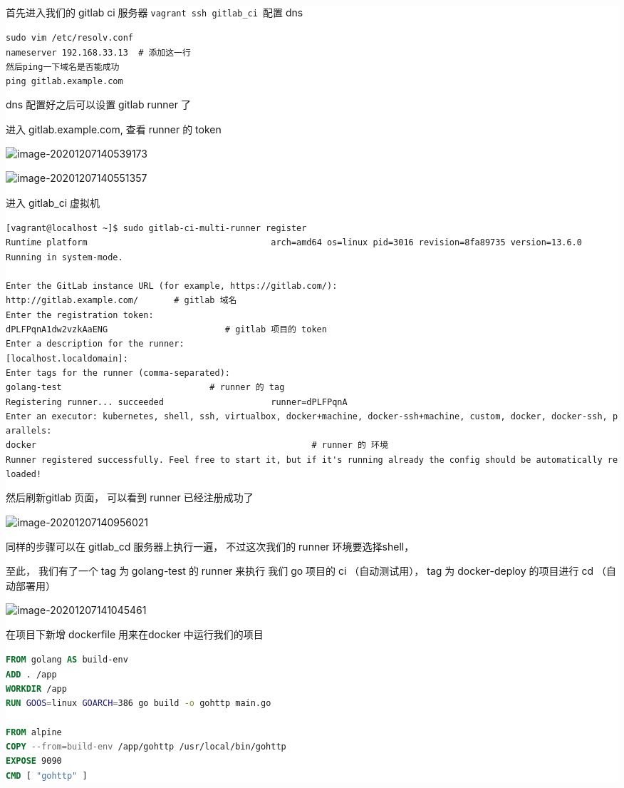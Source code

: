 首先进入我们的 gitlab ci 服务器 `vagrant ssh gitlab_ci `配置 dns

```shell
sudo vim /etc/resolv.conf
nameserver 192.168.33.13  # 添加这一行
然后ping一下域名是否能成功
ping gitlab.example.com
```

dns 配置好之后可以设置 gitlab runner 了

进入 gitlab.example.com, 查看 runner 的 token

![image-20201207140539173](https://pic2.hanmaker.com/im/images/image-20201207140539173.png)

![image-20201207140551357](https://pic2.hanmaker.com/im/images/image-20201207140551357.png)

进入 gitlab_ci 虚拟机

```shell
[vagrant@localhost ~]$ sudo gitlab-ci-multi-runner register
Runtime platform                                    arch=amd64 os=linux pid=3016 revision=8fa89735 version=13.6.0
Running in system-mode.

Enter the GitLab instance URL (for example, https://gitlab.com/):
http://gitlab.example.com/       # gitlab 域名
Enter the registration token:
dPLFPqnA1dw2vzkAaENG					   # gitlab 项目的 token
Enter a description for the runner:
[localhost.localdomain]:
Enter tags for the runner (comma-separated):
golang-test                             # runner 的 tag
Registering runner... succeeded                     runner=dPLFPqnA
Enter an executor: kubernetes, shell, ssh, virtualbox, docker+machine, docker-ssh+machine, custom, docker, docker-ssh, parallels:
docker														# runner 的 环境 
Runner registered successfully. Feel free to start it, but if it's running already the config should be automatically reloaded!
```

然后刷新gitlab 页面， 可以看到 runner 已经注册成功了

![image-20201207140956021](https://pic2.hanmaker.com/im/images/image-20201207140956021.png)

同样的步骤可以在 gitlab_cd 服务器上执行一遍， 不过这次我们的 runner 环境要选择shell，

至此， 我们有了一个 tag 为 golang-test 的 runner 来执行 我们 go 项目的 ci （自动测试用）， tag 为 docker-deploy 的项目进行 cd （自动部署用）

![image-20201207141045461](https://pic2.hanmaker.com/im/images/image-20201207141045461.png)

在项目下新增 dockerfile 用来在docker 中运行我们的项目

```dockerfile
FROM golang AS build-env
ADD . /app
WORKDIR /app
RUN GOOS=linux GOARCH=386 go build -o gohttp main.go

FROM alpine
COPY --from=build-env /app/gohttp /usr/local/bin/gohttp
EXPOSE 9090
CMD [ "gohttp" ]
```
